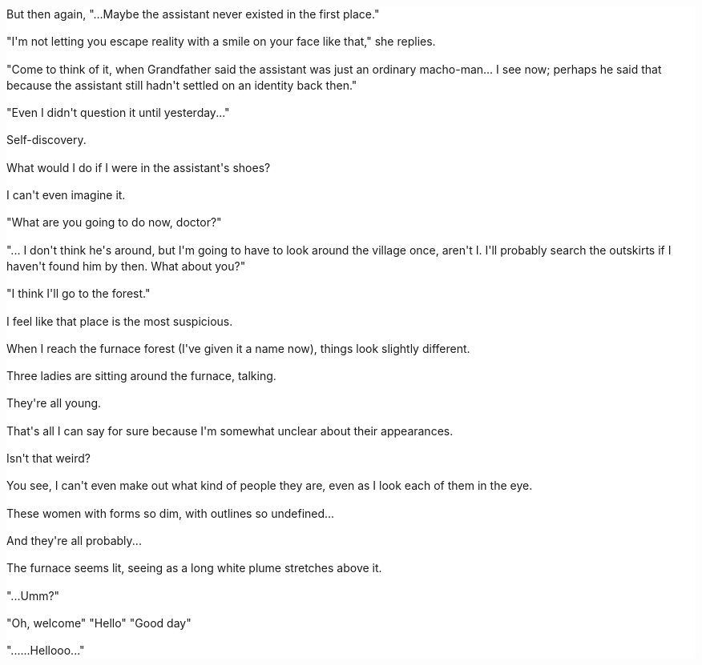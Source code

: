 But then again, "...Maybe the assistant never existed in the first place."


"I'm not letting you escape reality with a smile on your face like that," she replies.


"Come to think of it, when Grandfather said the assistant was just an ordinary macho-man... I see now; perhaps he said that because the assistant still hadn't settled on an identity back then."


"Even I didn't question it until yesterday..."


Self-discovery.


What would I do if I were in the assistant's shoes?


I can't even imagine it.


"What are you going to do now, doctor?"


"... I don't think he's around, but I'm going to have to look around the village once, aren't I. I'll probably search the outskirts if I haven't found him by then. What about you?"


"I think I'll go to the forest."


I feel like that place is the most suspicious.


When I reach the furnace forest (I've given it a name now), things look slightly different.


Three ladies are sitting around the furnace, talking.


They're all young.


That's all I can say for sure because I'm somewhat unclear about their appearances.


Isn't that weird?


You see, I can't even make out what kind of people they are, even as I look each of them in the eye.


These women with forms so dim, with outlines so undefined...


And they're all probably...


The furnace seems lit, seeing as a long white plume stretches above it.


"...Umm?"


"Oh, welcome" "Hello" "Good day"


"......Hellooo..."
